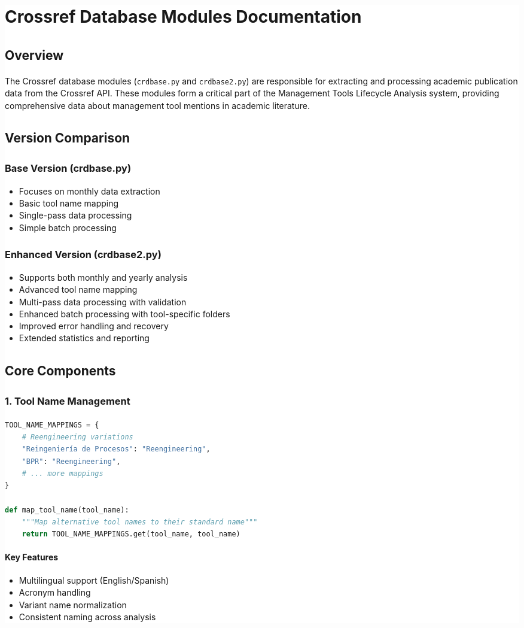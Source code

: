# Crossref Database Modules Documentation

## Overview

The Crossref database modules (`crdbase.py` and `crdbase2.py`) are responsible for extracting and processing academic publication data from the Crossref API. These modules form a critical part of the Management Tools Lifecycle Analysis system, providing comprehensive data about management tool mentions in academic literature.

## Version Comparison

### Base Version (crdbase.py)

- Focuses on monthly data extraction
- Basic tool name mapping
- Single-pass data processing
- Simple batch processing

### Enhanced Version (crdbase2.py)

- Supports both monthly and yearly analysis
- Advanced tool name mapping
- Multi-pass data processing with validation
- Enhanced batch processing with tool-specific folders
- Improved error handling and recovery
- Extended statistics and reporting

## Core Components

### 1. Tool Name Management

```python
TOOL_NAME_MAPPINGS = {
    # Reengineering variations
    "Reingeniería de Procesos": "Reengineering",
    "BPR": "Reengineering",
    # ... more mappings
}

def map_tool_name(tool_name):
    """Map alternative tool names to their standard name"""
    return TOOL_NAME_MAPPINGS.get(tool_name, tool_name)
```

#### Key Features

- Multilingual support (English/Spanish)
- Acronym handling
- Variant name normalization
- Consistent naming across analysis
